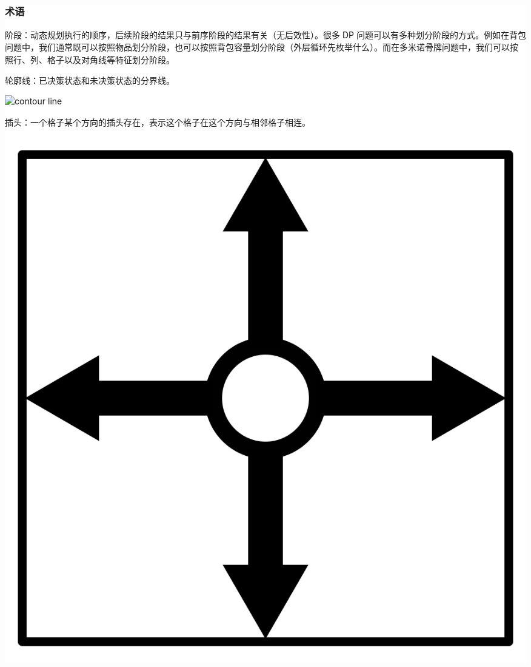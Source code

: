 ### 术语

阶段：动态规划执行的顺序，后续阶段的结果只与前序阶段的结果有关（无后效性）。很多 DP 问题可以有多种划分阶段的方式。例如在背包问题中，我们通常既可以按照物品划分阶段，也可以按照背包容量划分阶段（外层循环先枚举什么）。而在多米诺骨牌问题中，我们可以按照行、列、格子以及对角线等特征划分阶段。

轮廓线：已决策状态和未决策状态的分界线。

![contour line](./images/contour\_line.svg)

插头：一个格子某个方向的插头存在，表示这个格子在这个方向与相邻格子相连。

![plug](./images/plug.svg)
